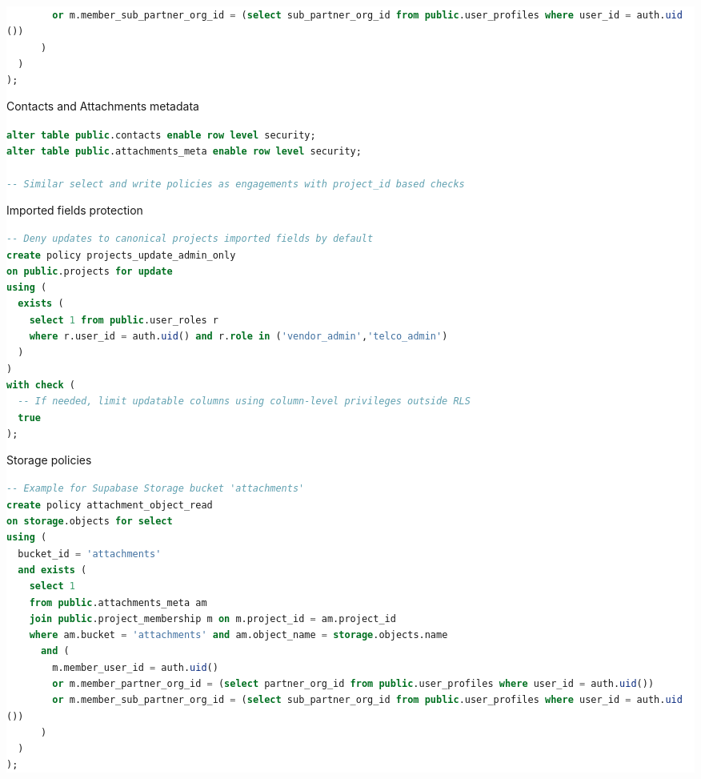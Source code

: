 ```sql
        or m.member_sub_partner_org_id = (select sub_partner_org_id from public.user_profiles where user_id = auth.uid())
      )
  )
);
```

Contacts and Attachments metadata
```sql
alter table public.contacts enable row level security;
alter table public.attachments_meta enable row level security;

-- Similar select and write policies as engagements with project_id based checks
```

Imported fields protection
```sql
-- Deny updates to canonical projects imported fields by default
create policy projects_update_admin_only
on public.projects for update
using (
  exists (
    select 1 from public.user_roles r
    where r.user_id = auth.uid() and r.role in ('vendor_admin','telco_admin')
  )
)
with check (
  -- If needed, limit updatable columns using column-level privileges outside RLS
  true
);
```

Storage policies
```sql
-- Example for Supabase Storage bucket 'attachments'
create policy attachment_object_read
on storage.objects for select
using (
  bucket_id = 'attachments'
  and exists (
    select 1
    from public.attachments_meta am
    join public.project_membership m on m.project_id = am.project_id
    where am.bucket = 'attachments' and am.object_name = storage.objects.name
      and (
        m.member_user_id = auth.uid()
        or m.member_partner_org_id = (select partner_org_id from public.user_profiles where user_id = auth.uid())
        or m.member_sub_partner_org_id = (select sub_partner_org_id from public.user_profiles where user_id = auth.uid())
      )
  )
);
```
